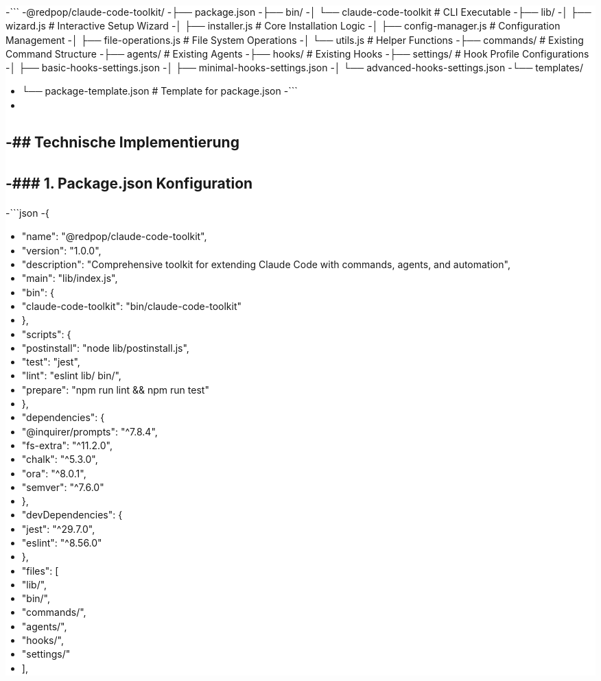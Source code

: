 -```
-@redpop/claude-code-toolkit/
-├── package.json
-├── bin/
-│   └── claude-code-toolkit           # CLI Executable
-├── lib/
-│   ├── wizard.js                     # Interactive Setup Wizard
-│   ├── installer.js                  # Core Installation Logic
-│   ├── config-manager.js             # Configuration Management
-│   ├── file-operations.js            # File System Operations
-│   └── utils.js                      # Helper Functions
-├── commands/                         # Existing Command Structure
-├── agents/                           # Existing Agents
-├── hooks/                            # Existing Hooks
-├── settings/                         # Hook Profile Configurations
-│   ├── basic-hooks-settings.json
-│   ├── minimal-hooks-settings.json
-│   └── advanced-hooks-settings.json
-└── templates/

- └── package-template.json         # Template for package.json
-```
-

-## Technische Implementierung
-

-### 1. Package.json Konfiguration
-

-```json
-{

- "name": "@redpop/claude-code-toolkit",
- "version": "1.0.0",
- "description": "Comprehensive toolkit for extending Claude Code with commands, agents, and automation",
- "main": "lib/index.js",
- "bin": {
- "claude-code-toolkit": "bin/claude-code-toolkit"
- },
- "scripts": {
- "postinstall": "node lib/postinstall.js",
- "test": "jest",
- "lint": "eslint lib/ bin/",
- "prepare": "npm run lint && npm run test"
- },
- "dependencies": {
- "@inquirer/prompts": "^7.8.4",
- "fs-extra": "^11.2.0",
- "chalk": "^5.3.0",
- "ora": "^8.0.1",
- "semver": "^7.6.0"
- },
- "devDependencies": {
- "jest": "^29.7.0",
- "eslint": "^8.56.0"
- },
- "files": [
- "lib/",
- "bin/",
- "commands/",
- "agents/",
- "hooks/",
- "settings/"
- ],